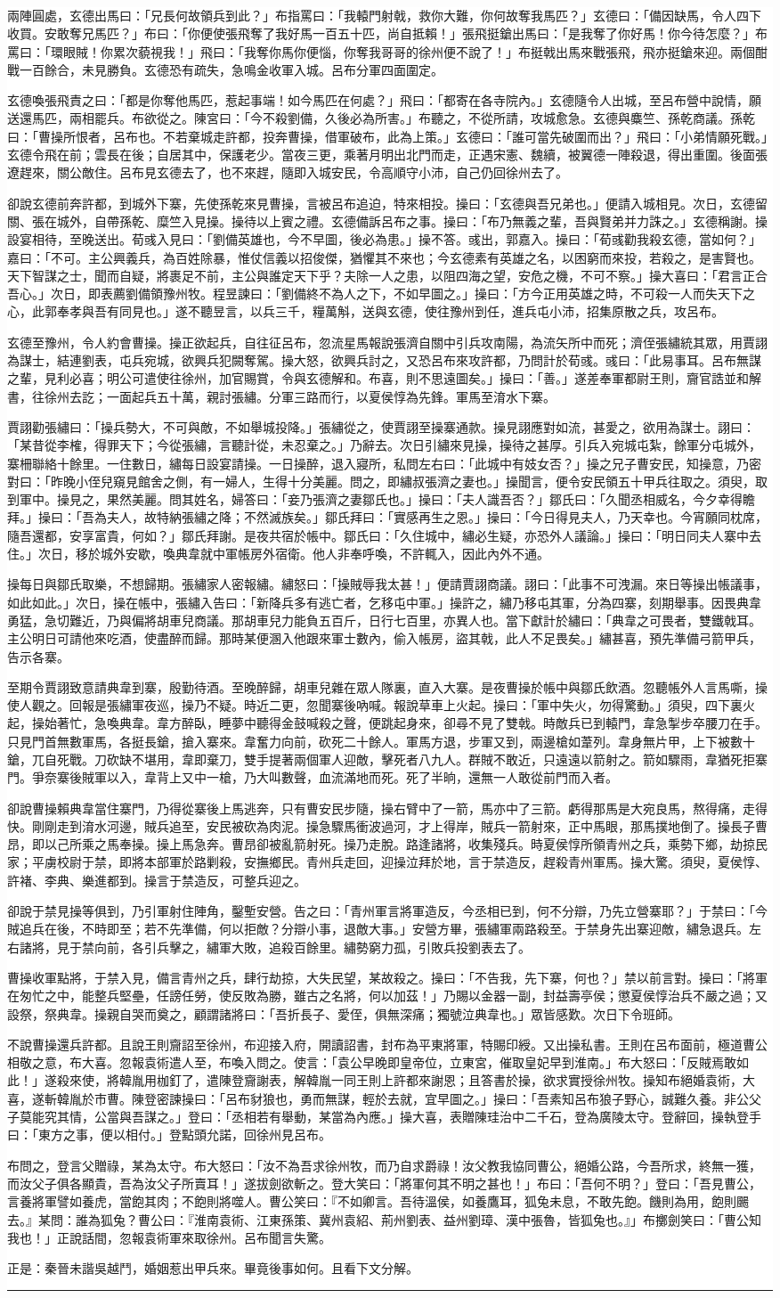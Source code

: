 兩陣圓處，玄德出馬曰：「兄長何故領兵到此？」布指罵曰：「我轅門射戟，救你大難，你何故奪我馬匹？」玄德曰：「備因缺馬，令人四下收買。安敢奪兄馬匹？」布曰：「你便使張飛奪了我好馬一百五十匹，尚自抵賴！」張飛挺鎗出馬曰：「是我奪了你好馬！你今待怎麼？」布罵曰：「環眼賊！你累次藐視我！」飛曰：「我奪你馬你便惱，你奪我哥哥的徐州便不說了！」布挺戟出馬來戰張飛，飛亦挺鎗來迎。兩個酣戰一百餘合，未見勝負。玄德恐有疏失，急鳴金收軍入城。呂布分軍四面圍定。

玄德喚張飛責之曰：「都是你奪他馬匹，惹起事端！如今馬匹在何處？」飛曰：「都寄在各寺院內。」玄德隨令人出城，至呂布營中說情，願送還馬匹，兩相罷兵。布欲從之。陳宮曰：「今不殺劉備，久後必為所害。」布聽之，不從所請，攻城愈急。玄德與麋竺、孫乾商議。孫乾曰：「曹操所恨者，呂布也。不若棄城走許都，投奔曹操，借軍破布，此為上策。」玄德曰：「誰可當先破圍而出？」飛曰：「小弟情願死戰。」玄德令飛在前；雲長在後；自居其中，保護老少。當夜三更，乘著月明出北門而走，正遇宋憲、魏續，被翼德一陣殺退，得出重圍。後面張遼趕來，關公敵住。呂布見玄德去了，也不來趕，隨即入城安民，令高順守小沛，自己仍回徐州去了。

卻說玄德前奔許都，到城外下寨，先使孫乾來見曹操，言被呂布追迫，特來相投。操曰：「玄德與吾兄弟也。」便請入城相見。次日，玄德留關、張在城外，自帶孫乾、糜竺入見操。操待以上賓之禮。玄德備訴呂布之事。操曰：「布乃無義之輩，吾與賢弟并力誅之。」玄德稱謝。操設宴相待，至晚送出。荀彧入見曰：「劉備英雄也，今不早圖，後必為患。」操不答。彧出，郭嘉入。操曰：「荀彧勸我殺玄德，當如何？」嘉曰：「不可。主公興義兵，為百姓除暴，惟仗信義以招俊傑，猶懼其不來也；今玄德素有英雄之名，以困窮而來投，若殺之，是害賢也。天下智謀之士，聞而自疑，將裹足不前，主公與誰定天下乎？夫除一人之患，以阻四海之望，安危之機，不可不察。」操大喜曰：「君言正合吾心。」次日，即表薦劉備領豫州牧。程昱諫曰：「劉備終不為人之下，不如早圖之。」操曰：「方今正用英雄之時，不可殺一人而失天下之心，此郭奉孝與吾有同見也。」遂不聽昱言，以兵三千，糧萬斛，送與玄德，使往豫州到任，進兵屯小沛，招集原散之兵，攻呂布。

玄德至豫州，令人約會曹操。操正欲起兵，自往征呂布，忽流星馬報說張濟自關中引兵攻南陽，為流矢所中而死；濟侄張繡統其眾，用賈詡為謀士，結連劉表，屯兵宛城，欲興兵犯闕奪駕。操大怒，欲興兵討之，又恐呂布來攻許都，乃問計於荀彧。彧曰：「此易事耳。呂布無謀之輩，見利必喜；明公可遣使往徐州，加官賜賞，令與玄德解和。布喜，則不思遠圖矣。」操曰：「善。」遂差奉軍都尉王則，齎官誥並和解書，往徐州去訖；一面起兵五十萬，親討張繡。分軍三路而行，以夏侯惇為先鋒。軍馬至淯水下寨。

賈詡勸張繡曰：「操兵勢大，不可與敵，不如舉城投降。」張繡從之，使賈詡至操寨通款。操見詡應對如流，甚愛之，欲用為謀士。詡曰：「某昔從李榷，得罪天下；今從張繡，言聽計從，未忍棄之。」乃辭去。次日引繡來見操，操待之甚厚。引兵入宛城屯紮，餘軍分屯城外，寨柵聯絡十餘里。一住數日，繡每日設宴請操。一日操醉，退入寢所，私問左右曰：「此城中有妓女否？」操之兄子曹安民，知操意，乃密對曰：「昨晚小侄兒窺見館舍之側，有一婦人，生得十分美麗。問之，即繡叔張濟之妻也。」操聞言，便令安民領五十甲兵往取之。須臾，取到軍中。操見之，果然美麗。問其姓名，婦答曰：「妾乃張濟之妻鄒氏也。」操曰：「夫人識吾否？」鄒氏曰：「久聞丞相威名，今夕幸得瞻拜。」操曰：「吾為夫人，故特納張繡之降；不然滅族矣。」鄒氏拜曰：「實感再生之恩。」操曰：「今日得見夫人，乃天幸也。今宵願同枕席，隨吾還都，安享富貴，何如？」鄒氏拜謝。是夜共宿於帳中。鄒氏曰：「久住城中，繡必生疑，亦恐外人議論。」操曰：「明日同夫人寨中去住。」次日，移於城外安歇，喚典韋就中軍帳房外宿衛。他人非奉呼喚，不許輒入，因此內外不通。

操每日與鄒氏取樂，不想歸期。張繡家人密報繡。繡怒曰：「操賊辱我太甚！」便請賈詡商議。詡曰：「此事不可洩漏。來日等操出帳議事，如此如此。」次日，操在帳中，張繡入告曰：「新降兵多有逃亡者，乞移屯中軍。」操許之，繡乃移屯其軍，分為四寨，刻期舉事。因畏典韋勇猛，急切難近，乃與偏將胡車兒商議。那胡車兒力能負五百斤，日行七百里，亦異人也。當下獻計於繡曰：「典韋之可畏者，雙鐵戟耳。主公明日可請他來吃酒，使盡醉而歸。那時某便溷入他跟來軍士數內，偷入帳房，盜其戟，此人不足畏矣。」繡甚喜，預先準備弓箭甲兵，告示各寨。

至期令賈詡致意請典韋到寨，殷勤待酒。至晚醉歸，胡車兒雜在眾人隊裏，直入大寨。是夜曹操於帳中與鄒氏飲酒。忽聽帳外人言馬嘶，操使人觀之。回報是張繡軍夜巡，操乃不疑。時近二更，忽聞寨後吶喊。報說草車上火起。操曰：「軍中失火，勿得驚動。」須臾，四下裏火起，操始著忙，急喚典韋。韋方醉臥，睡夢中聽得金鼓喊殺之聲，便跳起身來，卻尋不見了雙戟。時敵兵已到轅門，韋急掣步卒腰刀在手。只見門首無數軍馬，各挺長鎗，搶入寨來。韋奮力向前，砍死二十餘人。軍馬方退，步軍又到，兩邊槍如葦列。韋身無片甲，上下被數十鎗，兀自死戰。刀砍缺不堪用，韋即棄刀，雙手提著兩個軍人迎敵，擊死者八九人。群賊不敢近，只遠遠以箭射之。箭如驟雨，韋猶死拒寨門。爭奈寨後賊軍以入，韋背上又中一槍，乃大叫數聲，血流滿地而死。死了半晌，還無一人敢從前門而入者。

卻說曹操賴典韋當住寨門，乃得從寨後上馬逃奔，只有曹安民步隨，操右臂中了一箭，馬亦中了三箭。虧得那馬是大宛良馬，熬得痛，走得快。剛剛走到淯水河邊，賊兵追至，安民被砍為肉泥。操急驟馬衝波過河，才上得岸，賊兵一箭射來，正中馬眼，那馬撲地倒了。操長子曹昂，即以己所乘之馬奉操。操上馬急奔。曹昂卻被亂箭射死。操乃走脫。路逢諸將，收集殘兵。時夏侯惇所領青州之兵，乘勢下鄉，劫掠民家；平虜校尉于禁，即將本部軍於路剿殺，安撫鄉民。青州兵走回，迎操泣拜於地，言于禁造反，趕殺青州軍馬。操大驚。須臾，夏侯惇、許褚、李典、樂進都到。操言于禁造反，可整兵迎之。

卻說于禁見操等俱到，乃引軍射住陣角，鑿塹安營。告之曰：「青州軍言將軍造反，今丞相已到，何不分辯，乃先立營寨耶？」于禁曰：「今賊追兵在後，不時即至；若不先準備，何以拒敵？分辯小事，退敵大事。」安營方畢，張繡軍兩路殺至。于禁身先出寨迎敵，繡急退兵。左右諸將，見于禁向前，各引兵擊之，繡軍大敗，追殺百餘里。繡勢窮力孤，引敗兵投劉表去了。

曹操收軍點將，于禁入見，備言青州之兵，肆行劫掠，大失民望，某故殺之。操曰：「不告我，先下寨，何也？」禁以前言對。操曰：「將軍在匆忙之中，能整兵堅壘，任謗任勞，使反敗為勝，雖古之名將，何以加茲！」乃賜以金器一副，封益壽亭侯；懲夏侯惇治兵不嚴之過；又設祭，祭典韋。操親自哭而奠之，顧謂諸將曰：「吾折長子、愛侄，俱無深痛；獨號泣典韋也。」眾皆感歎。次日下令班師。

不說曹操還兵許都。且說王則齎詔至徐州，布迎接入府，開讀詔書，封布為平東將軍，特賜印綬。又出操私書。王則在呂布面前，極道曹公相敬之意，布大喜。忽報袁術遣人至，布喚入問之。使言：「袁公早晚即皇帝位，立東宮，催取皇妃早到淮南。」布大怒曰：「反賊焉敢如此！」遂殺來使，將韓胤用枷釘了，遣陳登齎謝表，解韓胤一同王則上許都來謝恩；且答書於操，欲求實授徐州牧。操知布絕婚袁術，大喜，遂斬韓胤於市曹。陳登密諫操曰：「呂布豺狼也，勇而無謀，輕於去就，宜早圖之。」操曰：「吾素知呂布狼子野心，誠難久養。非公父子莫能究其情，公當與吾謀之。」登曰：「丞相若有舉動，某當為內應。」操大喜，表贈陳珪治中二千石，登為廣陵太守。登辭回，操執登手曰：「東方之事，便以相付。」登點頭允諾，回徐州見呂布。

布問之，登言父贈祿，某為太守。布大怒曰：「汝不為吾求徐州牧，而乃自求爵祿！汝父教我協同曹公，絕婚公路，今吾所求，終無一獲，而汝父子俱各顯貴，吾為汝父子所賣耳！」遂拔劍欲斬之。登大笑曰：「將軍何其不明之甚也！」布曰：「吾何不明？」登曰：「吾見曹公，言養將軍譬如養虎，當飽其肉；不飽則將噬人。曹公笑曰：『不如卿言。吾待溫侯，如養鷹耳，狐兔未息，不敢先飽。饑則為用，飽則颺去。』某問：誰為狐兔？曹公曰：『淮南袁術、江東孫策、冀州袁紹、荊州劉表、益州劉璋、漢中張魯，皆狐兔也。』」布擲劍笑曰：「曹公知我也！」正說話間，忽報袁術軍來取徐州。呂布聞言失驚。

正是：秦晉未諧吳越鬥，婚姻惹出甲兵來。畢竟後事如何。且看下文分解。

* * *

